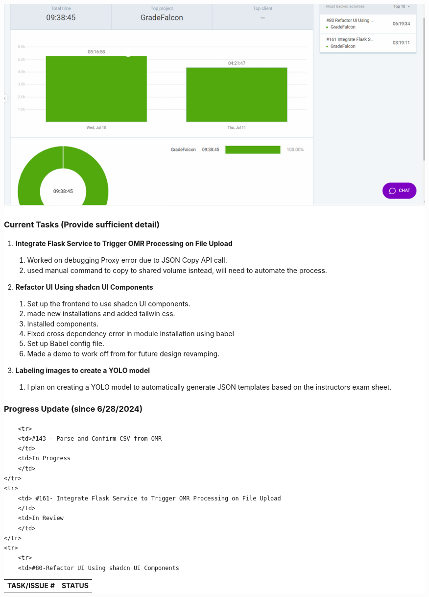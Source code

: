 ![time](https://github.com/UBCO-COSC499-Summer-2024/team-1-capstone-gradefalcon/blob/0dcdc995cb773ce6115f735b5e192af6ef623a0e/docs/weekly_logs/Clockify/Omar/Time12.png)

### Current Tasks (Provide sufficient detail)

1. **Integrate Flask Service to Trigger OMR Processing on File Upload**
    1. Worked on debugging Proxy error due to JSON Copy API call.
    2. used manual command to copy to shared volume isntead, will need to automate the process.
2. **Refactor UI Using shadcn UI Components**
    1. Set up the frontend to use shadcn UI components.
    2. made new installations and added tailwin css.
    3. Installed components.
    4. Fixed cross dependency error in module installation using babel
    5. Set up Babel config file.
    6. Made a demo to work off from for future design revamping.

3. **Labeling images to create a YOLO model**
    1. I plan on creating a YOLO model to automatically generate JSON templates based on the instructors exam sheet.

### Progress Update (since 6/28/2024)
<table>
    <tr>
        <td><strong>TASK/ISSUE #</strong>
        </td>
        <td><strong>STATUS</strong>
        </td>
    </tr>

        <tr>
        <td>#143 - Parse and Confirm CSV from OMR
        </td>
        <td>In Progress
        </td>
    </tr>
    <tr>
        <td> #161- Integrate Flask Service to Trigger OMR Processing on File Upload
        </td>
        <td>In Review
        </td>
    </tr>
    <tr>
        <tr>
        <td>#80-Refactor UI Using shadcn UI Components